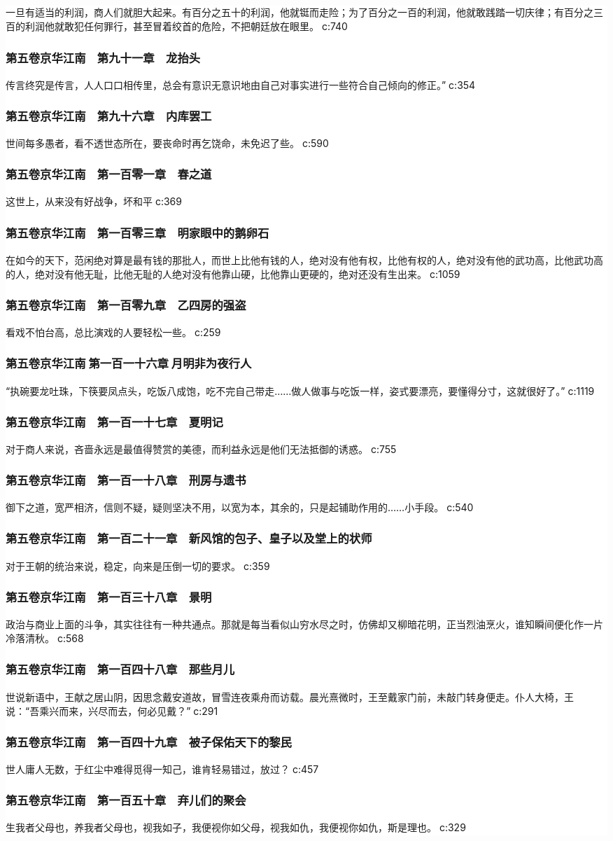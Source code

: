 一旦有适当的利润，商人们就胆大起来。有百分之五十的利润，他就铤而走险；为了百分之一百的利润，他就敢践踏一切庆律；有百分之三百的利润他就敢犯任何罪行，甚至冒着绞首的危险，不把朝廷放在眼里。 c:740

### 第五卷京华江南　第九十一章　龙抬头

传言终究是传言，人人口口相传里，总会有意识无意识地由自己对事实进行一些符合自己倾向的修正。” c:354

### 第五卷京华江南　第九十六章　内库罢工

世间每多愚者，看不透世态所在，要丧命时再乞饶命，未免迟了些。 c:590

### 第五卷京华江南　第一百零一章　春之道

这世上，从来没有好战争，坏和平 c:369

### 第五卷京华江南　第一百零三章　明家眼中的鹅卵石

在如今的天下，范闲绝对算是最有钱的那批人，而世上比他有钱的人，绝对没有他有权，比他有权的人，绝对没有他的武功高，比他武功高的人，绝对没有他无耻，比他无耻的人绝对没有他靠山硬，比他靠山更硬的，绝对还没有生出来。 c:1059

### 第五卷京华江南　第一百零九章　乙四房的强盗

看戏不怕台高，总比演戏的人要轻松一些。 c:259

### 第五卷京华江南 第一百一十六章 月明非为夜行人

“执碗要龙吐珠，下筷要凤点头，吃饭八成饱，吃不完自己带走……做人做事与吃饭一样，姿式要漂亮，要懂得分寸，这就很好了。” c:1119

### 第五卷京华江南　第一百一十七章　夏明记

对于商人来说，吝啬永远是最值得赞赏的美德，而利益永远是他们无法抵御的诱惑。 c:755

### 第五卷京华江南　第一百一十八章　刑房与遗书

御下之道，宽严相济，信则不疑，疑则坚决不用，以宽为本，其余的，只是起铺助作用的……小手段。 c:540

### 第五卷京华江南　第一百二十一章　新风馆的包子、皇子以及堂上的状师

对于王朝的统治来说，稳定，向来是压倒一切的要求。 c:359

### 第五卷京华江南　第一百三十八章　景明

政治与商业上面的斗争，其实往往有一种共通点。那就是每当看似山穷水尽之时，仿佛却又柳暗花明，正当烈油烹火，谁知瞬间便化作一片冷落清秋。 c:568

### 第五卷京华江南　第一百四十八章　那些月儿

世说新语中，王献之居山阴，因思念戴安道故，冒雪连夜乘舟而访载。晨光熹微时，王至戴家门前，未敲门转身便走。仆人大椅，王说：“吾乘兴而来，兴尽而去，何必见戴？” c:291

### 第五卷京华江南　第一百四十九章　被子保佑天下的黎民

世人庸人无数，于红尘中难得觅得一知己，谁肯轻易错过，放过？ c:457

### 第五卷京华江南　第一百五十章　弃儿们的聚会

生我者父母也，养我者父母也，视我如子，我便视你如父母，视我如仇，我便视你如仇，斯是理也。 c:329
